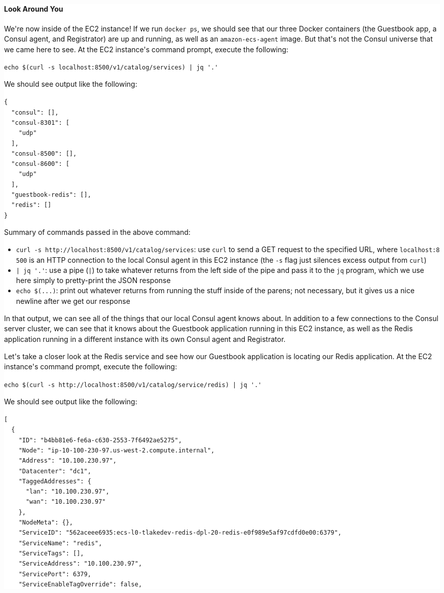 
#### Look Around You

We're now inside of the EC2 instance!
If we run `docker ps`, we should see that our three Docker containers (the Guestbook app, a Consul agent, and Registrator) are up and running, as well as an `amazon-ecs-agent` image.
But that's not the Consul universe that we came here to see.
At the EC2 instance's command prompt, execute the following:

`echo $(curl -s localhost:8500/v1/catalog/services) | jq '.'`

We should see output like the following:

```
{
  "consul": [],
  "consul-8301": [
    "udp"
  ],
  "consul-8500": [],
  "consul-8600": [
    "udp"
  ],
  "guestbook-redis": [],
  "redis": []
}
```

Summary of commands passed in the above command:

- `curl -s http://localhost:8500/v1/catalog/services`: use `curl` to send a GET request to the specified URL, where `localhost:8500` is an HTTP connection to the local Consul agent in this EC2 instance (the `-s` flag just silences excess output from `curl`)
- `| jq '.'`: use a pipe (`|`) to take whatever returns from the left side of the pipe and pass it to the `jq` program, which we use here simply to pretty-print the JSON response
- `echo $(...)`: print out whatever returns from running the stuff inside of the parens; not necessary, but it gives us a nice newline after we get our response

In that output, we can see all of the things that our local Consul agent knows about.
In addition to a few connections to the Consul server cluster, we can see that it knows about the Guestbook application running in this EC2 instance, as well as the Redis application running in a different instance with its own Consul agent and Registrator.

Let's take a closer look at the Redis service and see how our Guestbook application is locating our Redis application.
At the EC2 instance's command prompt, execute the following:

`echo $(curl -s http://localhost:8500/v1/catalog/service/redis) | jq '.'`

We should see output like the following:

```
[
  {
    "ID": "b4bb81e6-fe6a-c630-2553-7f6492ae5275",
    "Node": "ip-10-100-230-97.us-west-2.compute.internal",
    "Address": "10.100.230.97",
    "Datacenter": "dc1",
    "TaggedAddresses": {
      "lan": "10.100.230.97",
      "wan": "10.100.230.97"
    },
    "NodeMeta": {},
    "ServiceID": "562aceee6935:ecs-l0-tlakedev-redis-dpl-20-redis-e0f989e5af97cdfd0e00:6379",
    "ServiceName": "redis",
    "ServiceTags": [],
    "ServiceAddress": "10.100.230.97",
    "ServicePort": 6379,
    "ServiceEnableTagOverride": false,
```